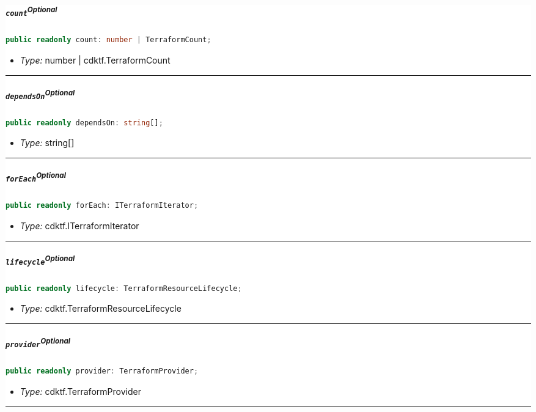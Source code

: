 ##### `count`<sup>Optional</sup> <a name="count" id="@cdktf/provider-azurerm.logicAppTriggerRecurrence.LogicAppTriggerRecurrence.property.count"></a>

```typescript
public readonly count: number | TerraformCount;
```

- *Type:* number | cdktf.TerraformCount

---

##### `dependsOn`<sup>Optional</sup> <a name="dependsOn" id="@cdktf/provider-azurerm.logicAppTriggerRecurrence.LogicAppTriggerRecurrence.property.dependsOn"></a>

```typescript
public readonly dependsOn: string[];
```

- *Type:* string[]

---

##### `forEach`<sup>Optional</sup> <a name="forEach" id="@cdktf/provider-azurerm.logicAppTriggerRecurrence.LogicAppTriggerRecurrence.property.forEach"></a>

```typescript
public readonly forEach: ITerraformIterator;
```

- *Type:* cdktf.ITerraformIterator

---

##### `lifecycle`<sup>Optional</sup> <a name="lifecycle" id="@cdktf/provider-azurerm.logicAppTriggerRecurrence.LogicAppTriggerRecurrence.property.lifecycle"></a>

```typescript
public readonly lifecycle: TerraformResourceLifecycle;
```

- *Type:* cdktf.TerraformResourceLifecycle

---

##### `provider`<sup>Optional</sup> <a name="provider" id="@cdktf/provider-azurerm.logicAppTriggerRecurrence.LogicAppTriggerRecurrence.property.provider"></a>

```typescript
public readonly provider: TerraformProvider;
```

- *Type:* cdktf.TerraformProvider

---
